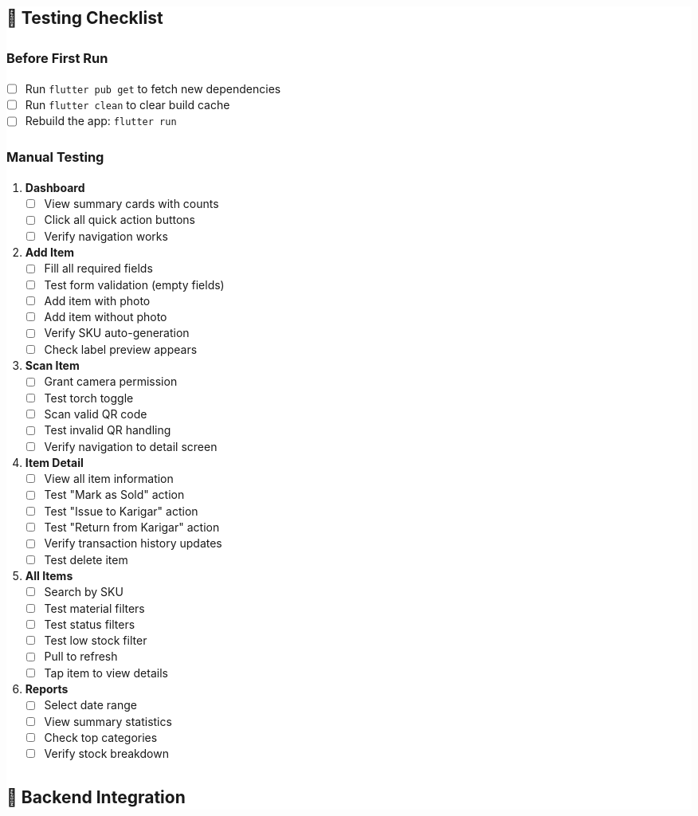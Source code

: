 ## 🧪 Testing Checklist

### Before First Run
- [ ] Run `flutter pub get` to fetch new dependencies
- [ ] Run `flutter clean` to clear build cache
- [ ] Rebuild the app: `flutter run`

### Manual Testing
1. **Dashboard**
   - [ ] View summary cards with counts
   - [ ] Click all quick action buttons
   - [ ] Verify navigation works

2. **Add Item**
   - [ ] Fill all required fields
   - [ ] Test form validation (empty fields)
   - [ ] Add item with photo
   - [ ] Add item without photo
   - [ ] Verify SKU auto-generation
   - [ ] Check label preview appears

3. **Scan Item**
   - [ ] Grant camera permission
   - [ ] Test torch toggle
   - [ ] Scan valid QR code
   - [ ] Test invalid QR handling
   - [ ] Verify navigation to detail screen

4. **Item Detail**
   - [ ] View all item information
   - [ ] Test "Mark as Sold" action
   - [ ] Test "Issue to Karigar" action
   - [ ] Test "Return from Karigar" action
   - [ ] Verify transaction history updates
   - [ ] Test delete item

5. **All Items**
   - [ ] Search by SKU
   - [ ] Test material filters
   - [ ] Test status filters
   - [ ] Test low stock filter
   - [ ] Pull to refresh
   - [ ] Tap item to view details

6. **Reports**
   - [ ] Select date range
   - [ ] View summary statistics
   - [ ] Check top categories
   - [ ] Verify stock breakdown

## 🔄 Backend Integration
